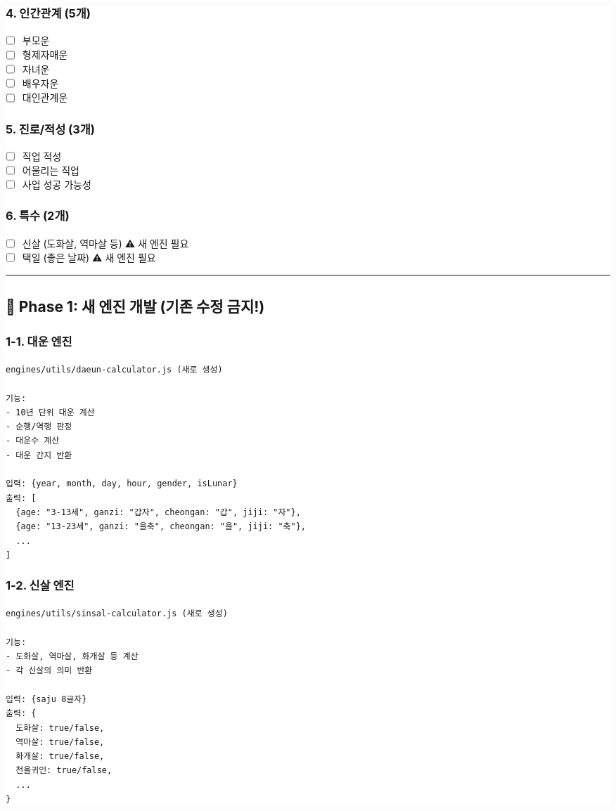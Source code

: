 ### 4. 인간관계 (5개)
- [ ] 부모운
- [ ] 형제자매운
- [ ] 자녀운
- [ ] 배우자운
- [ ] 대인관계운

### 5. 진로/적성 (3개)
- [ ] 직업 적성
- [ ] 어울리는 직업
- [ ] 사업 성공 가능성

### 6. 특수 (2개)
- [ ] 신살 (도화살, 역마살 등) ⚠️ 새 엔진 필요
- [ ] 택일 (좋은 날짜) ⚠️ 새 엔진 필요

---

## 🔧 Phase 1: 새 엔진 개발 (기존 수정 금지!)

### 1-1. 대운 엔진
```
engines/utils/daeun-calculator.js (새로 생성)

기능:
- 10년 단위 대운 계산
- 순행/역행 판정
- 대운수 계산
- 대운 간지 반환

입력: {year, month, day, hour, gender, isLunar}
출력: [
  {age: "3-13세", ganzi: "갑자", cheongan: "갑", jiji: "자"},
  {age: "13-23세", ganzi: "을축", cheongan: "을", jiji: "축"},
  ...
]
```

### 1-2. 신살 엔진
```
engines/utils/sinsal-calculator.js (새로 생성)

기능:
- 도화살, 역마살, 화개살 등 계산
- 각 신살의 의미 반환

입력: {saju 8글자}
출력: {
  도화살: true/false,
  역마살: true/false,
  화개살: true/false,
  천을귀인: true/false,
  ...
}
```
